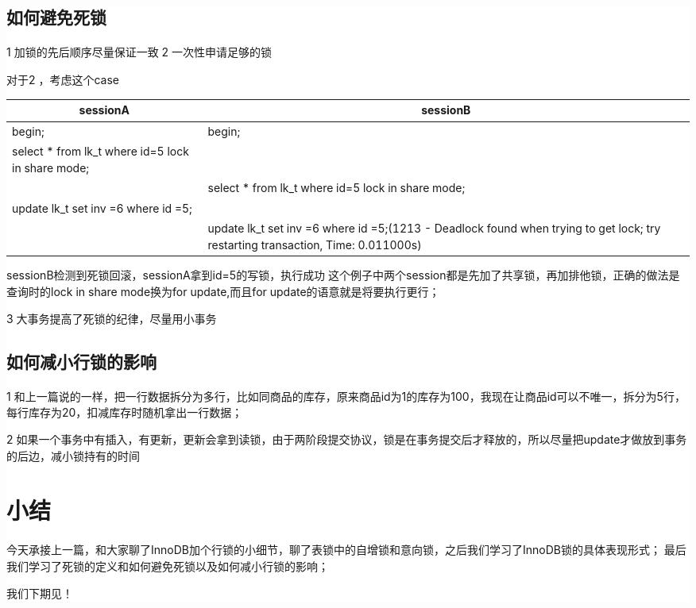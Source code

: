## 如何避免死锁
1 加锁的先后顺序尽量保证一致
2 一次性申请足够的锁

对于2 ，考虑这个case

|sessionA|sessionB|
|---|---|
|begin;|begin;|
|select * from lk_t where id=5 lock in share mode;||
||select * from lk_t where id=5 lock in share mode;|
|update lk_t set inv =6 where id =5;||
||update lk_t set inv =6 where id =5;(1213 - Deadlock found when trying to get lock; try restarting transaction, Time: 0.011000s)|
sessionB检测到死锁回滚，sessionA拿到id=5的写锁，执行成功
这个例子中两个session都是先加了共享锁，再加排他锁，正确的做法是查询时的lock in share mode换为for update,而且for update的语意就是将要执行更行；

3 大事务提高了死锁的纪律，尽量用小事务

## 如何减小行锁的影响
1 和上一篇说的一样，把一行数据拆分为多行，比如同商品的库存，原来商品id为1的库存为100，我现在让商品id可以不唯一，拆分为5行，每行库存为20，扣减库存时随机拿出一行数据；

2 如果一个事务中有插入，有更新，更新会拿到读锁，由于两阶段提交协议，锁是在事务提交后才释放的，所以尽量把update才做放到事务的后边，减小锁持有的时间

# 小结
今天承接上一篇，和大家聊了InnoDB加个行锁的小细节，聊了表锁中的自增锁和意向锁，之后我们学习了InnoDB锁的具体表现形式；
最后我们学习了死锁的定义和如何避免死锁以及如何减小行锁的影响；

我们下期见！



